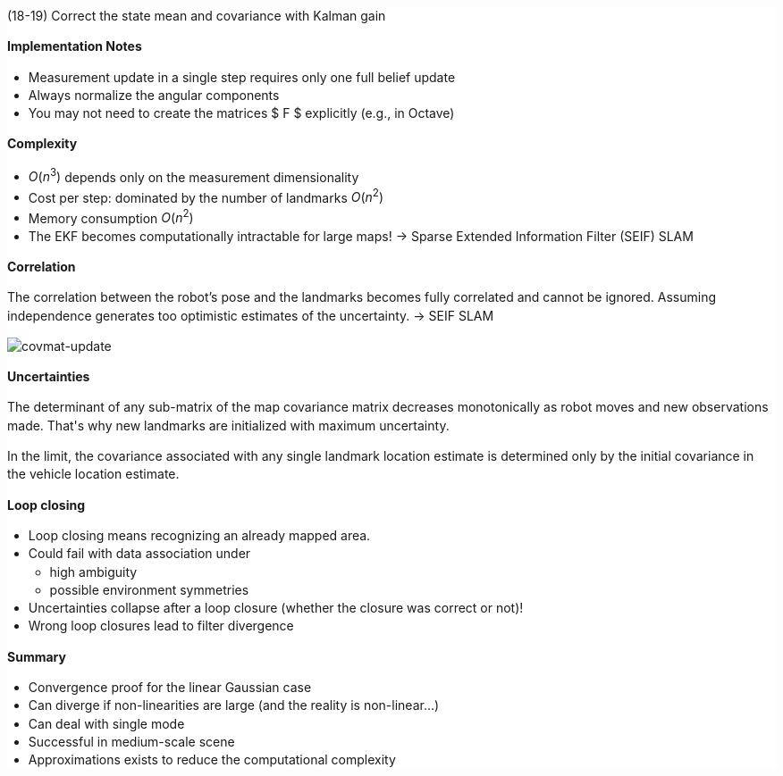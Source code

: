 (18-19) Correct the state mean and covariance with Kalman gain

**Implementation Notes**

 - Measurement update in a single step requires only one full belief update 
 - Always normalize the angular components
 - You may not need to create the matrices $ F $  explicitly (e.g., in Octave)

**Complexity**

 - $O(n^3)$ depends only on the measurement dimensionality
 - Cost per step: dominated by the number of landmarks $O(n^2)$
 - Memory consumption $O(n^2)$
 - The EKF becomes computationally intractable for large maps! -> Sparse Extended Information Filter (SEIF) SLAM

**Correlation**

The correlation between the robot’s pose and the landmarks becomes fully correlated and cannot be ignored. Assuming independence generates too optimistic estimates of the uncertainty.
 -> SEIF SLAM

![covmat-update](https://www.dropbox.com/s/e81g6gs5gwzey9e/covmat_update.gif?dl=1)

**Uncertainties**

The determinant of any sub-matrix of the map covariance matrix decreases monotonically as robot moves and new observations made. That's why new landmarks are initialized with maximum uncertainty.

In the limit, the covariance associated with any single landmark location estimate is determined only by the initial covariance in the vehicle location estimate.

**Loop closing**

 - Loop closing means recognizing an already mapped area.
 - Could fail with data association under
 	+ high ambiguity
 	+ possible environment symmetries
 - Uncertainties collapse after a loop closure (whether the closure was correct or not)!
 - Wrong loop closures lead to filter divergence

**Summary**

 - Convergence proof for the linear Gaussian case
 - Can diverge if non-linearities are large (and the reality is non-linear...)
 - Can deal with single mode
 - Successful in medium-scale scene
 - Approximations exists to reduce the computational complexity

